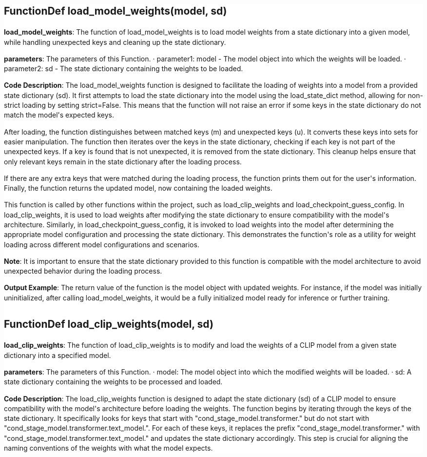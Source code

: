 ## FunctionDef load_model_weights(model, sd)
**load_model_weights**: The function of load_model_weights is to load model weights from a state dictionary into a given model, while handling unexpected keys and cleaning up the state dictionary.

**parameters**: The parameters of this Function.
· parameter1: model - The model object into which the weights will be loaded.
· parameter2: sd - The state dictionary containing the weights to be loaded.

**Code Description**: The load_model_weights function is designed to facilitate the loading of weights into a model from a provided state dictionary (sd). It first attempts to load the state dictionary into the model using the load_state_dict method, allowing for non-strict loading by setting strict=False. This means that the function will not raise an error if some keys in the state dictionary do not match the model's expected keys.

After loading, the function distinguishes between matched keys (m) and unexpected keys (u). It converts these keys into sets for easier manipulation. The function then iterates over the keys in the state dictionary, checking if each key is not part of the unexpected keys. If a key is found that is not unexpected, it is removed from the state dictionary. This cleanup helps ensure that only relevant keys remain in the state dictionary after the loading process.

If there are any extra keys that were matched during the loading process, the function prints them out for the user's information. Finally, the function returns the updated model, now containing the loaded weights.

This function is called by other functions within the project, such as load_clip_weights and load_checkpoint_guess_config. In load_clip_weights, it is used to load weights after modifying the state dictionary to ensure compatibility with the model's architecture. Similarly, in load_checkpoint_guess_config, it is invoked to load weights into the model after determining the appropriate model configuration and processing the state dictionary. This demonstrates the function's role as a utility for weight loading across different model configurations and scenarios.

**Note**: It is important to ensure that the state dictionary provided to this function is compatible with the model architecture to avoid unexpected behavior during the loading process.

**Output Example**: The return value of the function is the model object with updated weights. For instance, if the model was initially uninitialized, after calling load_model_weights, it would be a fully initialized model ready for inference or further training.
## FunctionDef load_clip_weights(model, sd)
**load_clip_weights**: The function of load_clip_weights is to modify and load the weights of a CLIP model from a given state dictionary into a specified model.

**parameters**: The parameters of this Function.
· model: The model object into which the modified weights will be loaded.
· sd: A state dictionary containing the weights to be processed and loaded.

**Code Description**: The load_clip_weights function is designed to adapt the state dictionary (sd) of a CLIP model to ensure compatibility with the model's architecture before loading the weights. The function begins by iterating through the keys of the state dictionary. It specifically looks for keys that start with "cond_stage_model.transformer." but do not start with "cond_stage_model.transformer.text_model.". For each of these keys, it replaces the prefix "cond_stage_model.transformer." with "cond_stage_model.transformer.text_model." and updates the state dictionary accordingly. This step is crucial for aligning the naming conventions of the weights with what the model expects.
